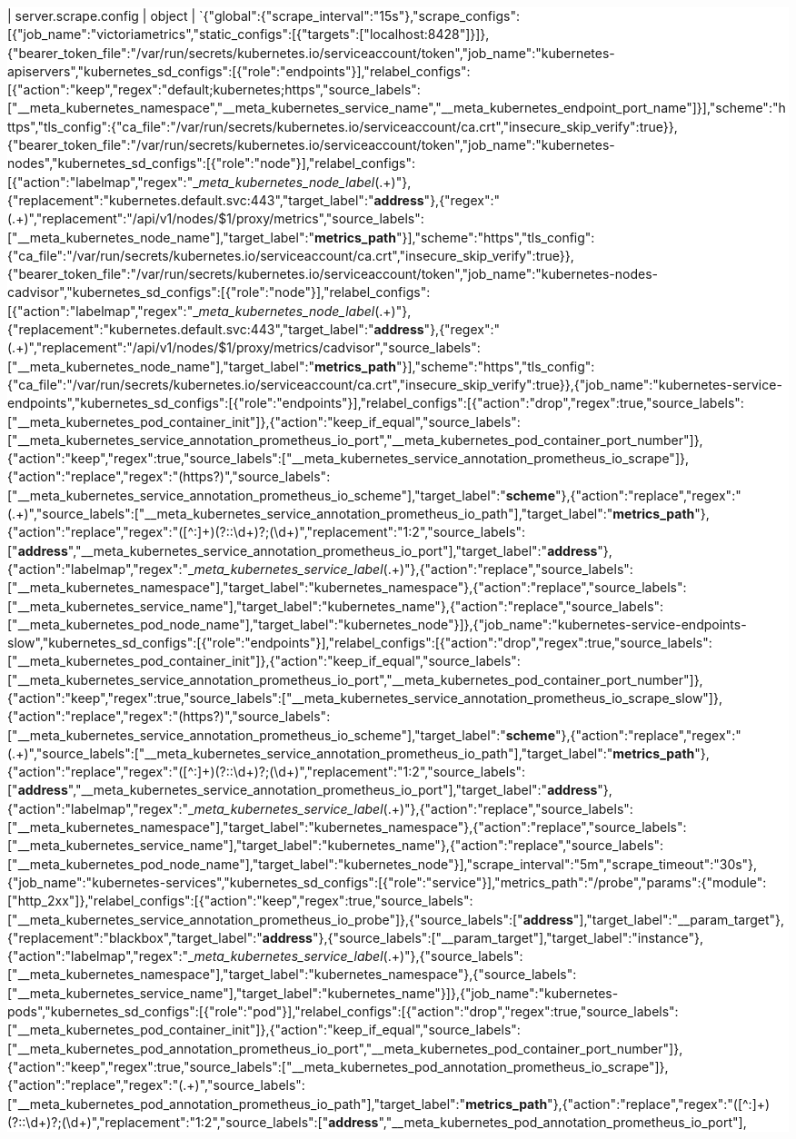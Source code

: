 | server.scrape.config | object |
`{"global":{"scrape_interval":"15s"},"scrape_configs":[{"job_name":"victoriametrics","static_configs":[{"targets":["localhost:8428"]}]},{"bearer_token_file":"/var/run/secrets/kubernetes.io/serviceaccount/token","job_name":"kubernetes-apiservers","kubernetes_sd_configs":[{"role":"endpoints"}],"relabel_configs":[{"action":"keep","regex":"default;kubernetes;https","source_labels":["__meta_kubernetes_namespace","__meta_kubernetes_service_name","__meta_kubernetes_endpoint_port_name"]}],"scheme":"https","tls_config":{"ca_file":"/var/run/secrets/kubernetes.io/serviceaccount/ca.crt","insecure_skip_verify":true}},{"bearer_token_file":"/var/run/secrets/kubernetes.io/serviceaccount/token","job_name":"kubernetes-nodes","kubernetes_sd_configs":[{"role":"node"}],"relabel_configs":[{"action":"labelmap","regex":"__meta_kubernetes_node_label_(.+)"},{"replacement":"kubernetes.default.svc:443","target_label":"__address__"},{"regex":"(.+)","replacement":"/api/v1/nodes/$1/proxy/metrics","source_labels":["__meta_kubernetes_node_name"],"target_label":"__metrics_path__"}],"scheme":"https","tls_config":{"ca_file":"/var/run/secrets/kubernetes.io/serviceaccount/ca.crt","insecure_skip_verify":true}},{"bearer_token_file":"/var/run/secrets/kubernetes.io/serviceaccount/token","job_name":"kubernetes-nodes-cadvisor","kubernetes_sd_configs":[{"role":"node"}],"relabel_configs":[{"action":"labelmap","regex":"__meta_kubernetes_node_label_(.+)"},{"replacement":"kubernetes.default.svc:443","target_label":"__address__"},{"regex":"(.+)","replacement":"/api/v1/nodes/$1/proxy/metrics/cadvisor","source_labels":["__meta_kubernetes_node_name"],"target_label":"__metrics_path__"}],"scheme":"https","tls_config":{"ca_file":"/var/run/secrets/kubernetes.io/serviceaccount/ca.crt","insecure_skip_verify":true}},{"job_name":"kubernetes-service-endpoints","kubernetes_sd_configs":[{"role":"endpoints"}],"relabel_configs":[{"action":"drop","regex":true,"source_labels":["__meta_kubernetes_pod_container_init"]},{"action":"keep_if_equal","source_labels":["__meta_kubernetes_service_annotation_prometheus_io_port","__meta_kubernetes_pod_container_port_number"]},{"action":"keep","regex":true,"source_labels":["__meta_kubernetes_service_annotation_prometheus_io_scrape"]},{"action":"replace","regex":"(https?)","source_labels":["__meta_kubernetes_service_annotation_prometheus_io_scheme"],"target_label":"__scheme__"},{"action":"replace","regex":"(.+)","source_labels":["__meta_kubernetes_service_annotation_prometheus_io_path"],"target_label":"__metrics_path__"},{"action":"replace","regex":"([^:]+)(?::\\d+)?;(\\d+)","replacement":"$1:$2","source_labels":["__address__","__meta_kubernetes_service_annotation_prometheus_io_port"],"target_label":"__address__"},{"action":"labelmap","regex":"__meta_kubernetes_service_label_(.+)"},{"action":"replace","source_labels":["__meta_kubernetes_namespace"],"target_label":"kubernetes_namespace"},{"action":"replace","source_labels":["__meta_kubernetes_service_name"],"target_label":"kubernetes_name"},{"action":"replace","source_labels":["__meta_kubernetes_pod_node_name"],"target_label":"kubernetes_node"}]},{"job_name":"kubernetes-service-endpoints-slow","kubernetes_sd_configs":[{"role":"endpoints"}],"relabel_configs":[{"action":"drop","regex":true,"source_labels":["__meta_kubernetes_pod_container_init"]},{"action":"keep_if_equal","source_labels":["__meta_kubernetes_service_annotation_prometheus_io_port","__meta_kubernetes_pod_container_port_number"]},{"action":"keep","regex":true,"source_labels":["__meta_kubernetes_service_annotation_prometheus_io_scrape_slow"]},{"action":"replace","regex":"(https?)","source_labels":["__meta_kubernetes_service_annotation_prometheus_io_scheme"],"target_label":"__scheme__"},{"action":"replace","regex":"(.+)","source_labels":["__meta_kubernetes_service_annotation_prometheus_io_path"],"target_label":"__metrics_path__"},{"action":"replace","regex":"([^:]+)(?::\\d+)?;(\\d+)","replacement":"$1:$2","source_labels":["__address__","__meta_kubernetes_service_annotation_prometheus_io_port"],"target_label":"__address__"},{"action":"labelmap","regex":"__meta_kubernetes_service_label_(.+)"},{"action":"replace","source_labels":["__meta_kubernetes_namespace"],"target_label":"kubernetes_namespace"},{"action":"replace","source_labels":["__meta_kubernetes_service_name"],"target_label":"kubernetes_name"},{"action":"replace","source_labels":["__meta_kubernetes_pod_node_name"],"target_label":"kubernetes_node"}],"scrape_interval":"5m","scrape_timeout":"30s"},{"job_name":"kubernetes-services","kubernetes_sd_configs":[{"role":"service"}],"metrics_path":"/probe","params":{"module":["http_2xx"]},"relabel_configs":[{"action":"keep","regex":true,"source_labels":["__meta_kubernetes_service_annotation_prometheus_io_probe"]},{"source_labels":["__address__"],"target_label":"__param_target"},{"replacement":"blackbox","target_label":"__address__"},{"source_labels":["__param_target"],"target_label":"instance"},{"action":"labelmap","regex":"__meta_kubernetes_service_label_(.+)"},{"source_labels":["__meta_kubernetes_namespace"],"target_label":"kubernetes_namespace"},{"source_labels":["__meta_kubernetes_service_name"],"target_label":"kubernetes_name"}]},{"job_name":"kubernetes-pods","kubernetes_sd_configs":[{"role":"pod"}],"relabel_configs":[{"action":"drop","regex":true,"source_labels":["__meta_kubernetes_pod_container_init"]},{"action":"keep_if_equal","source_labels":["__meta_kubernetes_pod_annotation_prometheus_io_port","__meta_kubernetes_pod_container_port_number"]},{"action":"keep","regex":true,"source_labels":["__meta_kubernetes_pod_annotation_prometheus_io_scrape"]},{"action":"replace","regex":"(.+)","source_labels":["__meta_kubernetes_pod_annotation_prometheus_io_path"],"target_label":"__metrics_path__"},{"action":"replace","regex":"([^:]+)(?::\\d+)?;(\\d+)","replacement":"$1:$2","source_labels":["__address__","__meta_kubernetes_pod_annotation_prometheus_io_port"],
